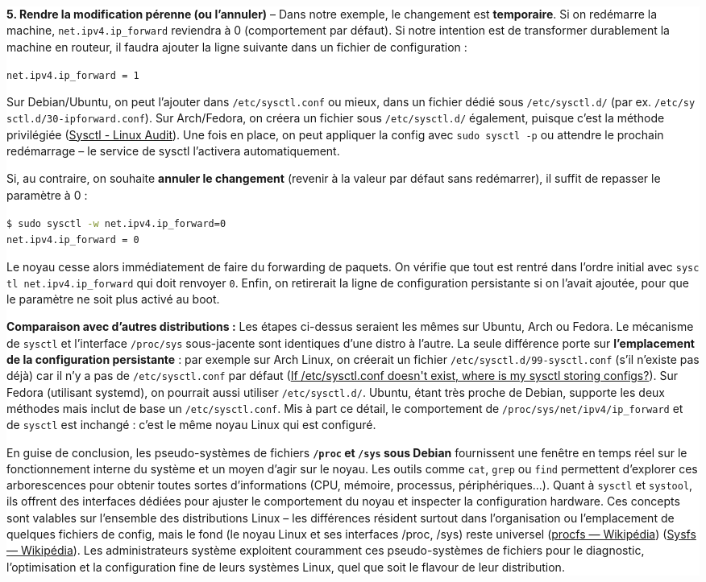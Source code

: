 **5. Rendre la modification pérenne (ou l’annuler)** – Dans notre exemple, le changement est **temporaire**. Si on redémarre la machine, `net.ipv4.ip_forward` reviendra à 0 (comportement par défaut). Si notre intention est de transformer durablement la machine en routeur, il faudra ajouter la ligne suivante dans un fichier de configuration :  

```
net.ipv4.ip_forward = 1  
```  

Sur Debian/Ubuntu, on peut l’ajouter dans `/etc/sysctl.conf` ou mieux, dans un fichier dédié sous `/etc/sysctl.d/` (par ex. `/etc/sysctl.d/30-ipforward.conf`). Sur Arch/Fedora, on créera un fichier sous `/etc/sysctl.d/` également, puisque c’est la méthode privilégiée ([Sysctl - Linux Audit](https://linux-audit.com/kernel/sysctl/#:~:text=,%2Fetc%2Fsysctl.conf)). Une fois en place, on peut appliquer la config avec `sudo sysctl -p` ou attendre le prochain redémarrage – le service de sysctl l’activera automatiquement.  

Si, au contraire, on souhaite **annuler le changement** (revenir à la valeur par défaut sans redémarrer), il suffit de repasser le paramètre à 0 :  

```bash
$ sudo sysctl -w net.ipv4.ip_forward=0  
net.ipv4.ip_forward = 0  
```  

Le noyau cesse alors immédiatement de faire du forwarding de paquets. On vérifie que tout est rentré dans l’ordre initial avec `sysctl net.ipv4.ip_forward` qui doit renvoyer `0`. Enfin, on retirerait la ligne de configuration persistante si on l’avait ajoutée, pour que le paramètre ne soit plus activé au boot.  

**Comparaison avec d’autres distributions :** Les étapes ci-dessus seraient les mêmes sur Ubuntu, Arch ou Fedora. Le mécanisme de `sysctl` et l’interface `/proc/sys` sous-jacente sont identiques d’une distro à l’autre. La seule différence porte sur **l’emplacement de la configuration persistante** : par exemple sur Arch Linux, on créerait un fichier `/etc/sysctl.d/99-sysctl.conf` (s’il n’existe pas déjà) car il n’y a pas de `/etc/sysctl.conf` par défaut ([If /etc/sysctl.conf doesn't exist, where is my sysctl storing configs?](https://unix.stackexchange.com/questions/595032/if-etc-sysctl-conf-doesnt-exist-where-is-my-sysctl-storing-configs#:~:text=If%20%2Fetc%2Fsysctl,swappiness%3D10)). Sur Fedora (utilisant systemd), on pourrait aussi utiliser `/etc/sysctl.d/`. Ubuntu, étant très proche de Debian, supporte les deux méthodes mais inclut de base un `/etc/sysctl.conf`. Mis à part ce détail, le comportement de `/proc/sys/net/ipv4/ip_forward` et de `sysctl` est inchangé : c’est le même noyau Linux qui est configuré.  

En guise de conclusion, les pseudo-systèmes de fichiers **`/proc` et `/sys` sous Debian** fournissent une fenêtre en temps réel sur le fonctionnement interne du système et un moyen d’agir sur le noyau. Les outils comme `cat`, `grep` ou `find` permettent d’explorer ces arborescences pour obtenir toutes sortes d’informations (CPU, mémoire, processus, périphériques...). Quant à `sysctl` et `systool`, ils offrent des interfaces dédiées pour ajuster le comportement du noyau et inspecter la configuration hardware. Ces concepts sont valables sur l’ensemble des distributions Linux – les différences résident surtout dans l’organisation ou l’emplacement de quelques fichiers de config, mais le fond (le noyau Linux et ses interfaces /proc, /sys) reste universel ([procfs — Wikipédia](https://fr.wikipedia.org/wiki/Procfs#:~:text=,Unix%20%2072)) ([Sysfs — Wikipédia](https://fr.wikipedia.org/wiki/Sysfs#:~:text=,d%27informations%20non%20li%C3%A9es%20aux%20processus)). Les administrateurs système exploitent couramment ces pseudo-systèmes de fichiers pour le diagnostic, l’optimisation et la configuration fine de leurs systèmes Linux, quel que soit le flavour de leur distribution.  

